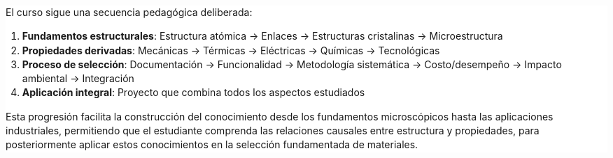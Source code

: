 El curso sigue una secuencia pedagógica deliberada:

1. **Fundamentos estructurales**: Estructura atómica → Enlaces → Estructuras cristalinas → Microestructura
2. **Propiedades derivadas**: Mecánicas → Térmicas → Eléctricas → Químicas → Tecnológicas
3. **Proceso de selección**: Documentación → Funcionalidad → Metodología sistemática → Costo/desempeño → Impacto ambiental → Integración
4. **Aplicación integral**: Proyecto que combina todos los aspectos estudiados

Esta progresión facilita la construcción del conocimiento desde los fundamentos microscópicos hasta las aplicaciones industriales, permitiendo que el estudiante comprenda las relaciones causales entre estructura y propiedades, para posteriormente aplicar estos conocimientos en la selección fundamentada de materiales.